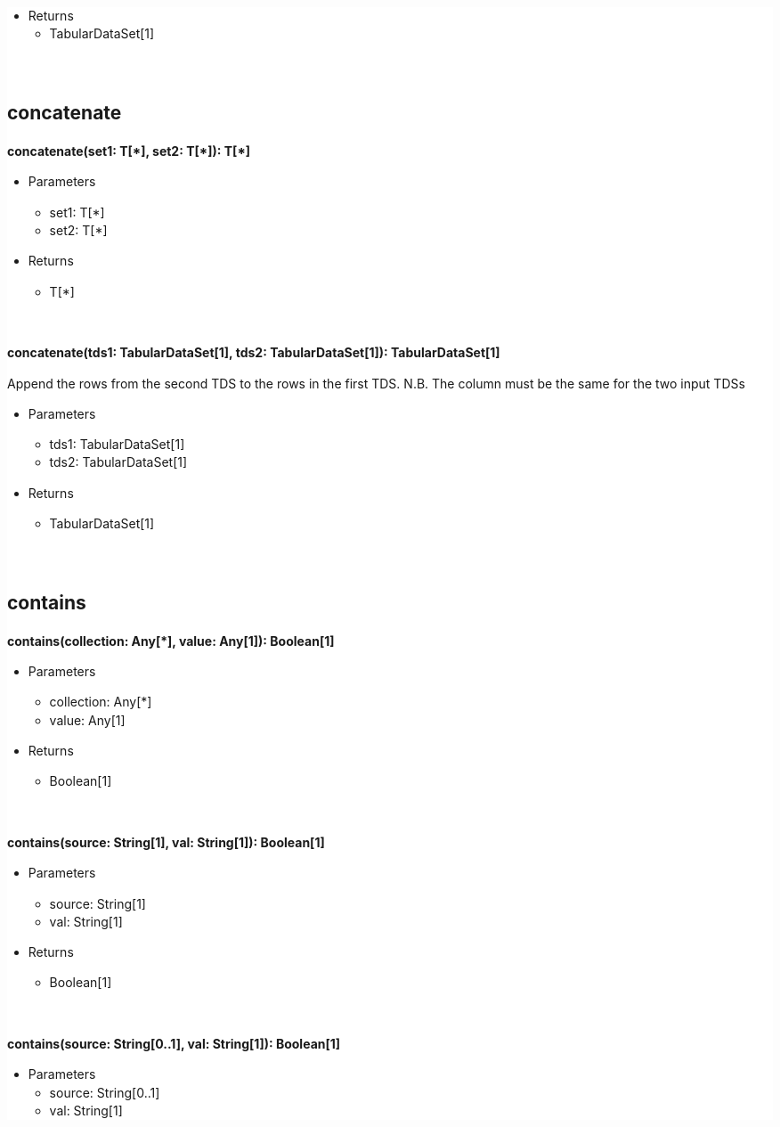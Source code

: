 - Returns
  - TabularDataSet[1]

<br/>

## concatenate

**concatenate<T>(set1: T[\*], set2: T[\*]): T[\*]**

- Parameters
  - set1: T[\*]
  - set2: T[\*]

- Returns
  - T[\*]

<br/>

**concatenate(tds1: TabularDataSet[1], tds2: TabularDataSet[1]): TabularDataSet[1]**

Append the rows from the second TDS to the rows in the first TDS.  N.B. The column must be the same for the two input TDSs

- Parameters
  - tds1: TabularDataSet[1]
  - tds2: TabularDataSet[1]

- Returns
  - TabularDataSet[1]

<br/>

## contains

**contains(collection: Any[\*], value: Any[1]): Boolean[1]**

- Parameters
  - collection: Any[\*]
  - value: Any[1]

- Returns
  - Boolean[1]

<br/>

**contains(source: String[1], val: String[1]): Boolean[1]**

- Parameters
  - source: String[1]
  - val: String[1]

- Returns
  - Boolean[1]

<br/>

**contains(source: String[0..1], val: String[1]): Boolean[1]**

- Parameters
  - source: String[0..1]
  - val: String[1]
